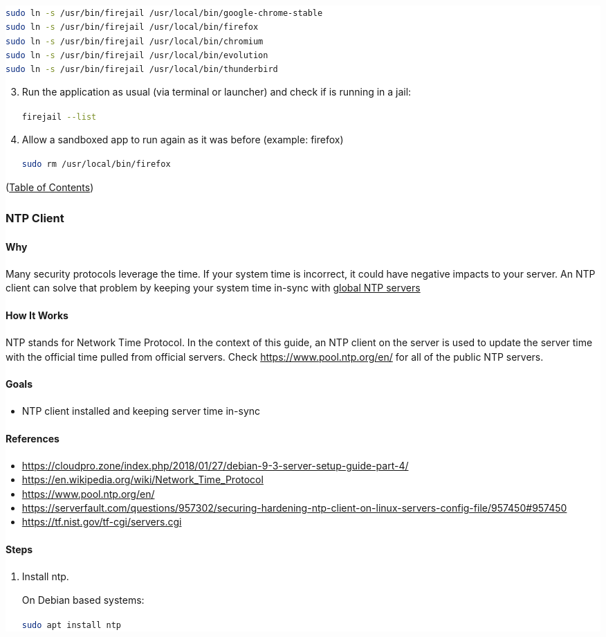    ```bash
   sudo ln -s /usr/bin/firejail /usr/local/bin/google-chrome-stable
   sudo ln -s /usr/bin/firejail /usr/local/bin/firefox
   sudo ln -s /usr/bin/firejail /usr/local/bin/chromium
   sudo ln -s /usr/bin/firejail /usr/local/bin/evolution
   sudo ln -s /usr/bin/firejail /usr/local/bin/thunderbird
   ```

3. Run the application as usual (via terminal or launcher) and check if is running in a jail:

   ```bash
   firejail --list
   ```

4. Allow a sandboxed app to run again as it was before (example: firefox)

   ```bash
   sudo rm /usr/local/bin/firefox
   ```

([Table of Contents](#table-of-contents))

### NTP Client

#### Why

Many security protocols leverage the time. If your system time is incorrect, it could have negative impacts to your server. An NTP client can solve that problem by keeping your system time in-sync with [global NTP servers](https://en.wikipedia.org/wiki/Network_Time_Protocol)

#### How It Works

NTP stands for Network Time Protocol. In the context of this guide, an NTP client on the server is used to update the server time with the official time pulled from official servers. Check https://www.pool.ntp.org/en/ for all of the public NTP servers.

#### Goals

- NTP client installed and keeping server time in-sync

#### References

- https://cloudpro.zone/index.php/2018/01/27/debian-9-3-server-setup-guide-part-4/
- https://en.wikipedia.org/wiki/Network_Time_Protocol
- https://www.pool.ntp.org/en/
- https://serverfault.com/questions/957302/securing-hardening-ntp-client-on-linux-servers-config-file/957450#957450
- https://tf.nist.gov/tf-cgi/servers.cgi

#### Steps

1. Install ntp.

   On Debian based systems:

   ```bash
   sudo apt install ntp
   ```
